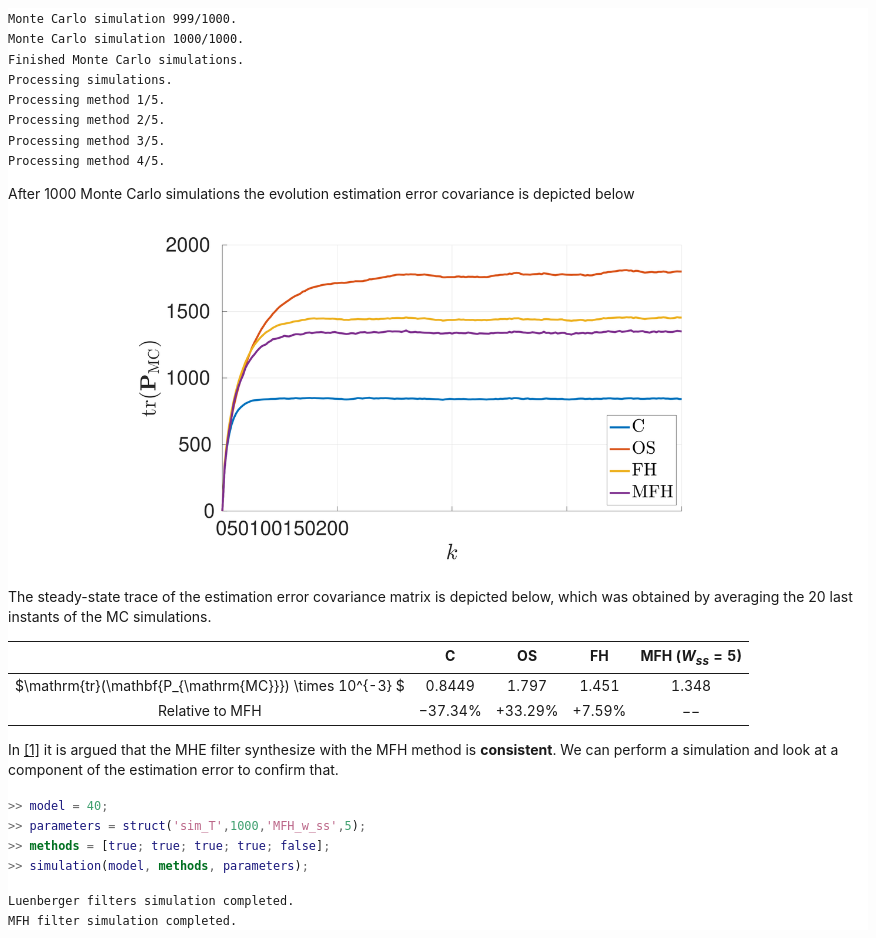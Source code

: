 ~~~text
Monte Carlo simulation 999/1000.
Monte Carlo simulation 1000/1000.
Finished Monte Carlo simulations.
Processing simulations.
Processing method 1/5.
Processing method 2/5.
Processing method 3/5.
Processing method 4/5.
~~~

After 1000 Monte Carlo simulations the evolution estimation error covariance is depicted below
<p style="text-align:center;"><img src="/assets/img/mhemfh_large_net_mc.svg" width="70%"></p>

The steady-state trace of the estimation error covariance matrix is depicted below, which was obtained by averaging the 20 last instants of the MC simulations.

| | C | OS | FH | MFH ($W_{ss} = 5$) |
|:-: | :-: | :-: | :-: | :-: |
| $\mathrm{tr}(\mathbf{P_{\mathrm{MC}}}) \times 10^{-3} $ | 0.8449 |  1.797 |  1.451  | 1.348 |
| Relative to MFH |  $-37.34\%$ |    $+33.29\%$ |  $+7.59\%$ | $--$  |

In [[1]](#references) it is argued that the MHE filter synthesize with the MFH method is **consistent**. We can perform a simulation and look at a component of the estimation error to confirm that.
~~~m
>> model = 40;
>> parameters = struct('sim_T',1000,'MFH_w_ss',5);
>> methods = [true; true; true; true; false];
>> simulation(model, methods, parameters);
~~~
~~~text
Luenberger filters simulation completed.
MFH filter simulation completed.
~~~
